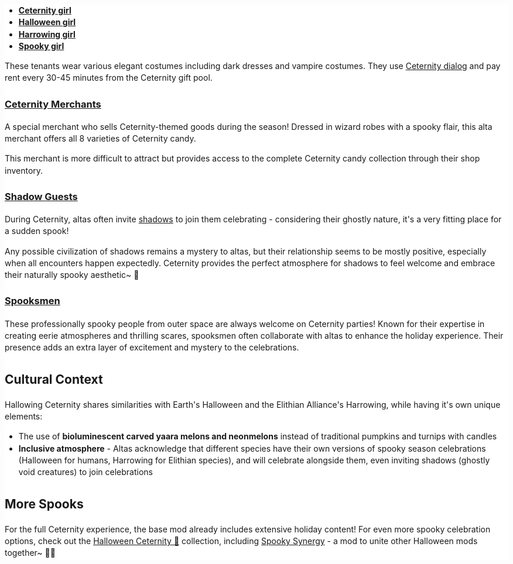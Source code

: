 - **[Ceternity girl](https://ceterai.github.io/MyEnternia/Wiki/AltaCeternityGirl)**
- **[Halloween girl](https://ceterai.github.io/MyEnternia/Wiki/AltaHalloweenGirl)**
- **[Harrowing girl](https://ceterai.github.io/MyEnternia/Wiki/AltaHarrowingGirl)**
- **[Spooky girl](https://ceterai.github.io/MyEnternia/Wiki/AltaSpookyGirl)**

These tenants wear various elegant costumes including dark dresses and vampire costumes. They use [Ceternity dialog](/dialog/alta.config) and pay rent every 30-45 minutes from the Ceternity gift pool.

### [Ceternity Merchants](https://ceterai.github.io/MyEnternia/Wiki/AltaCeternityMerchant)

A special merchant who sells Ceternity-themed goods during the season! Dressed in wizard robes with a spooky flair, this alta merchant offers all 8 varieties of Ceternity candy.

This merchant is more difficult to attract but provides access to the complete Ceternity candy collection through their shop inventory.

### [Shadow Guests](https://ceterai.github.io/MyEnternia/Wiki/AltaRelations#shadows)

During Ceternity, altas often invite [shadows](https://starbounder.org/Shadow) to join them celebrating - considering their ghostly nature, it's a very fitting place for a sudden spook!

Any possible civilization of shadows remains a mystery to altas, but their relationship seems to be mostly positive, especially when all encounters happen expectedly. Ceternity provides the perfect atmosphere for shadows to feel welcome and embrace their naturally spooky aesthetic~ 👻

### [Spooksmen](https://starbounder.org/Tag:Spooky)

These professionally spooky people from outer space are always welcome on Ceternity parties! Known for their expertise in creating eerie atmospheres and thrilling scares, spooksmen often collaborate with altas to enhance the holiday experience. Their presence adds an extra layer of excitement and mystery to the celebrations.

## Cultural Context

Hallowing Ceternity shares similarities with Earth's Halloween and the Elithian Alliance's Harrowing, while having it's own unique elements:

- The use of **bioluminescent carved yaara melons and neonmelons** instead of traditional pumpkins and turnips with candles
- **Inclusive atmosphere** - Altas acknowledge that different species have their own versions of spooky season celebrations (Halloween for humans, Harrowing for Elithian species), and will celebrate alongside them, even inviting shadows (ghostly void creatures) to join celebrations

## More Spooks

For the full Ceternity experience, the base mod already includes extensive holiday content! For even more spooky celebration options, check out the [Halloween Ceternity 🎃](https://steamcommunity.com/workshop/filedetails/?id=3580687852) collection, including [Spooky Synergy](https://steamcommunity.com/sharedfiles/filedetails/?id=3582677809) - a mod to unite other Halloween mods together~ 🎃✨
